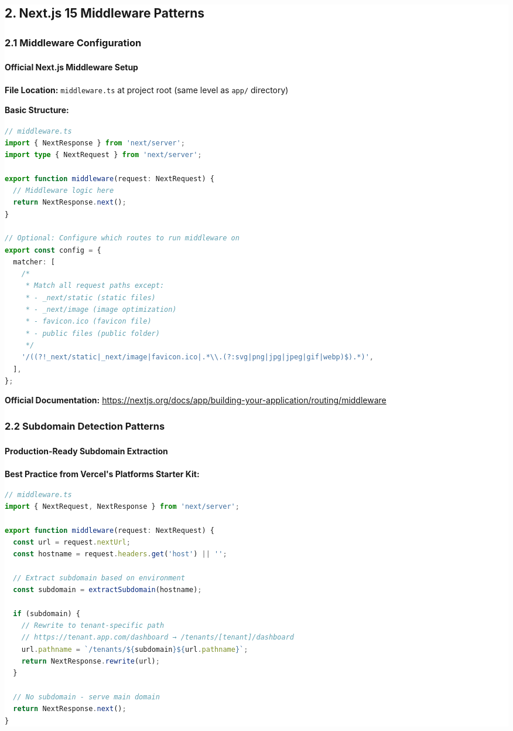 
## 2. Next.js 15 Middleware Patterns

### 2.1 Middleware Configuration

#### Official Next.js Middleware Setup

**File Location:** `middleware.ts` at project root (same level as `app/` directory)

**Basic Structure:**
```typescript
// middleware.ts
import { NextResponse } from 'next/server';
import type { NextRequest } from 'next/server';

export function middleware(request: NextRequest) {
  // Middleware logic here
  return NextResponse.next();
}

// Optional: Configure which routes to run middleware on
export const config = {
  matcher: [
    /*
     * Match all request paths except:
     * - _next/static (static files)
     * - _next/image (image optimization)
     * - favicon.ico (favicon file)
     * - public files (public folder)
     */
    '/((?!_next/static|_next/image|favicon.ico|.*\\.(?:svg|png|jpg|jpeg|gif|webp)$).*)',
  ],
};
```

**Official Documentation:** https://nextjs.org/docs/app/building-your-application/routing/middleware

### 2.2 Subdomain Detection Patterns

#### Production-Ready Subdomain Extraction

**Best Practice from Vercel's Platforms Starter Kit:**

```typescript
// middleware.ts
import { NextRequest, NextResponse } from 'next/server';

export function middleware(request: NextRequest) {
  const url = request.nextUrl;
  const hostname = request.headers.get('host') || '';

  // Extract subdomain based on environment
  const subdomain = extractSubdomain(hostname);

  if (subdomain) {
    // Rewrite to tenant-specific path
    // https://tenant.app.com/dashboard → /tenants/[tenant]/dashboard
    url.pathname = `/tenants/${subdomain}${url.pathname}`;
    return NextResponse.rewrite(url);
  }

  // No subdomain - serve main domain
  return NextResponse.next();
}
```